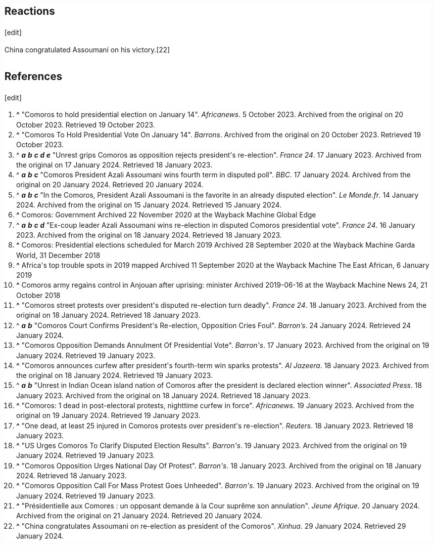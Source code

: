 ## Reactions

[edit]

China congratulated Assoumani on his victory.[22]

## References

[edit]

  1. **^** "Comoros to hold presidential election on January 14". _Africanews_. 5 October 2023. Archived from the original on 20 October 2023. Retrieved 19 October 2023.
  2. **^** "Comoros To Hold Presidential Vote On January 14". _Barrons_. Archived from the original on 20 October 2023. Retrieved 19 October 2023.
  3. ^ _**a**_ _**b**_ _**c**_ _**d**_ _**e**_ "Unrest grips Comoros as opposition rejects president's re-election". _France 24_. 17 January 2023. Archived from the original on 17 January 2024. Retrieved 18 January 2023.
  4. ^ _**a**_ _**b**_ _**c**_ "Comoros President Azali Assoumani wins fourth term in disputed poll". _BBC_. 17 January 2024. Archived from the original on 20 January 2024. Retrieved 20 January 2024.
  5. ^ _**a**_ _**b**_ _**c**_ "In the Comoros, President Azali Assoumani is the favorite in an already disputed election". _Le Monde.fr_. 14 January 2024. Archived from the original on 15 January 2024. Retrieved 15 January 2024.
  6. **^** Comoros: Government Archived 22 November 2020 at the Wayback Machine Global Edge
  7. ^ _**a**_ _**b**_ _**c**_ _**d**_ "Ex-coup leader Azali Assoumani wins re-election in disputed Comoros presidential vote". _France 24_. 16 January 2023. Archived from the original on 18 January 2024. Retrieved 18 January 2023.
  8. **^** Comoros: Presidential elections scheduled for March 2019 Archived 28 September 2020 at the Wayback Machine Garda World, 31 December 2018
  9. **^** Africa's top trouble spots in 2019 mapped Archived 11 September 2020 at the Wayback Machine The East African, 6 January 2019
  10. **^** Comoros army regains control in Anjouan after uprising: minister Archived 2019-06-16 at the Wayback Machine News 24, 21 October 2018
  11. **^** "Comoros street protests over president's disputed re-election turn deadly". _France 24_. 18 January 2023. Archived from the original on 18 January 2024. Retrieved 18 January 2023.
  12. ^ _**a**_ _**b**_ "Comoros Court Confirms President's Re-election, Opposition Cries Foul". _Barron’s_. 24 January 2024. Retrieved 24 January 2024.
  13. **^** "Comoros Opposition Demands Annulment Of Presidential Vote". _Barron's_. 17 January 2023. Archived from the original on 19 January 2024. Retrieved 19 January 2023.
  14. **^** "Comoros announces curfew after president's fourth-term win sparks protests". _Al Jazeera_. 18 January 2023. Archived from the original on 18 January 2024. Retrieved 19 January 2023.
  15. ^ _**a**_ _**b**_ "Unrest in Indian Ocean island nation of Comoros after the president is declared election winner". _Associated Press_. 18 January 2023. Archived from the original on 18 January 2024. Retrieved 18 January 2023.
  16. **^** "Comoros: 1 dead in post-electoral protests, nighttime curfew in force". _Africanews_. 19 January 2023. Archived from the original on 19 January 2024. Retrieved 19 January 2023.
  17. **^** "One dead, at least 25 injured in Comoros protests over president's re-election". _Reuters_. 18 January 2023. Retrieved 18 January 2023.
  18. **^** "US Urges Comoros To Clarify Disputed Election Results". _Barron's_. 19 January 2023. Archived from the original on 19 January 2024. Retrieved 19 January 2023.
  19. **^** "Comoros Opposition Urges National Day Of Protest". _Barron's_. 18 January 2023. Archived from the original on 18 January 2024. Retrieved 18 January 2023.
  20. **^** "Comoros Opposition Call For Mass Protest Goes Unheeded". _Barron's_. 19 January 2023. Archived from the original on 19 January 2024. Retrieved 19 January 2023.
  21. **^** "Présidentielle aux Comores : un opposant demande à la Cour suprême son annulation". _Jeune Afrique_. 20 January 2024. Archived from the original on 21 January 2024. Retrieved 20 January 2024.
  22. **^** "China congratulates Assoumani on re-election as president of the Comoros". _Xinhua_. 29 January 2024. Retrieved 29 January 2024.
